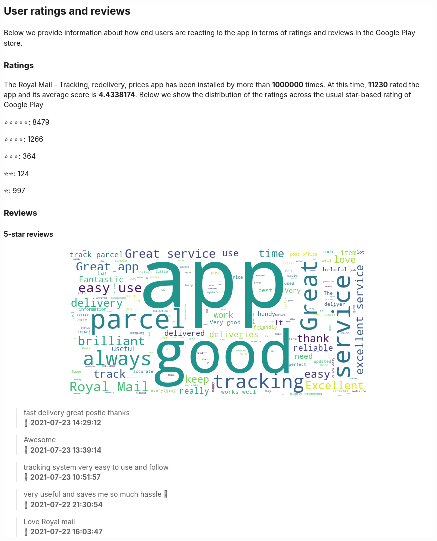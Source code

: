 

## User ratings and reviews

Below we provide information about how end users are reacting to the app in terms of ratings and reviews in the Google Play store.

### Ratings

The Royal Mail - Tracking, redelivery, prices app has been installed by more than **1000000** times. At this time, **11230** rated the app and its average score is **4.4338174**. Below we show the distribution of the ratings across the usual star-based rating of Google Play

:star::star::star::star::star:: 8479

:star::star::star::star:: 1266

:star::star::star:: 364

:star::star:: 124

:star:: 997

### Reviews 

#### 5-star reviews

<p align="center">
<img src="5_star_reviews_wordcloud.png" alt="com.royalmail.app.droid 5 reviews"/>
</p>

> fast delivery great postie thanks<br> :date: __2021-07-23 14:29:12__

> Awesome<br> :date: __2021-07-23 13:39:14__

> tracking system very easy to use and follow<br> :date: __2021-07-23 10:51:57__

> very useful and saves me so much hassle 🙂<br> :date: __2021-07-22 21:30:54__

> Love Royal mail<br> :date: __2021-07-22 16:03:47__
